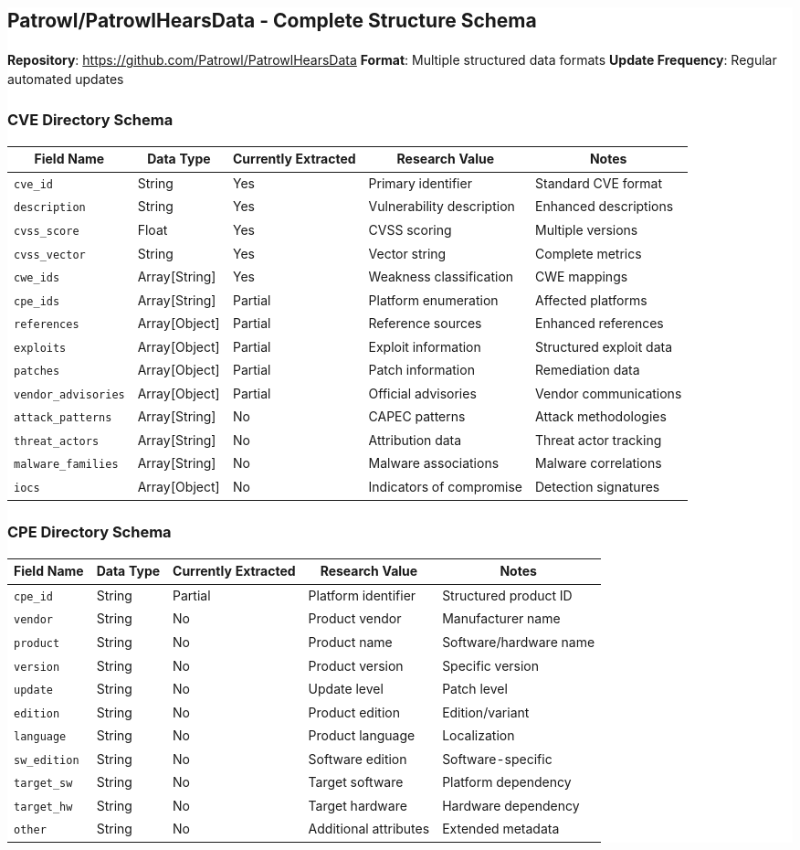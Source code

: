 
## **Patrowl/PatrowlHearsData - Complete Structure Schema**

**Repository**: https://github.com/Patrowl/PatrowlHearsData
**Format**: Multiple structured data formats
**Update Frequency**: Regular automated updates

### **CVE Directory Schema**
| Field Name | Data Type | Currently Extracted | Research Value | Notes |
|------------|-----------|-------------------|----------------|-------|
| `cve_id` | String | Yes | Primary identifier | Standard CVE format |
| `description` | String | Yes | Vulnerability description | Enhanced descriptions |
| `cvss_score` | Float | Yes | CVSS scoring | Multiple versions |
| `cvss_vector` | String | Yes | Vector string | Complete metrics |
| `cwe_ids` | Array[String] | Yes | Weakness classification | CWE mappings |
| `cpe_ids` | Array[String] | Partial | Platform enumeration | Affected platforms |
| `references` | Array[Object] | Partial | Reference sources | Enhanced references |
| `exploits` | Array[Object] | Partial | Exploit information | Structured exploit data |
| `patches` | Array[Object] | Partial | Patch information | Remediation data |
| `vendor_advisories` | Array[Object] | Partial | Official advisories | Vendor communications |
| `attack_patterns` | Array[String] | No | CAPEC patterns | Attack methodologies |
| `threat_actors` | Array[String] | No | Attribution data | Threat actor tracking |
| `malware_families` | Array[String] | No | Malware associations | Malware correlations |
| `iocs` | Array[Object] | No | Indicators of compromise | Detection signatures |

### **CPE Directory Schema**
| Field Name | Data Type | Currently Extracted | Research Value | Notes |
|------------|-----------|-------------------|----------------|-------|
| `cpe_id` | String | Partial | Platform identifier | Structured product ID |
| `vendor` | String | No | Product vendor | Manufacturer name |
| `product` | String | No | Product name | Software/hardware name |
| `version` | String | No | Product version | Specific version |
| `update` | String | No | Update level | Patch level |
| `edition` | String | No | Product edition | Edition/variant |
| `language` | String | No | Product language | Localization |
| `sw_edition` | String | No | Software edition | Software-specific |
| `target_sw` | String | No | Target software | Platform dependency |
| `target_hw` | String | No | Target hardware | Hardware dependency |
| `other` | String | No | Additional attributes | Extended metadata |

